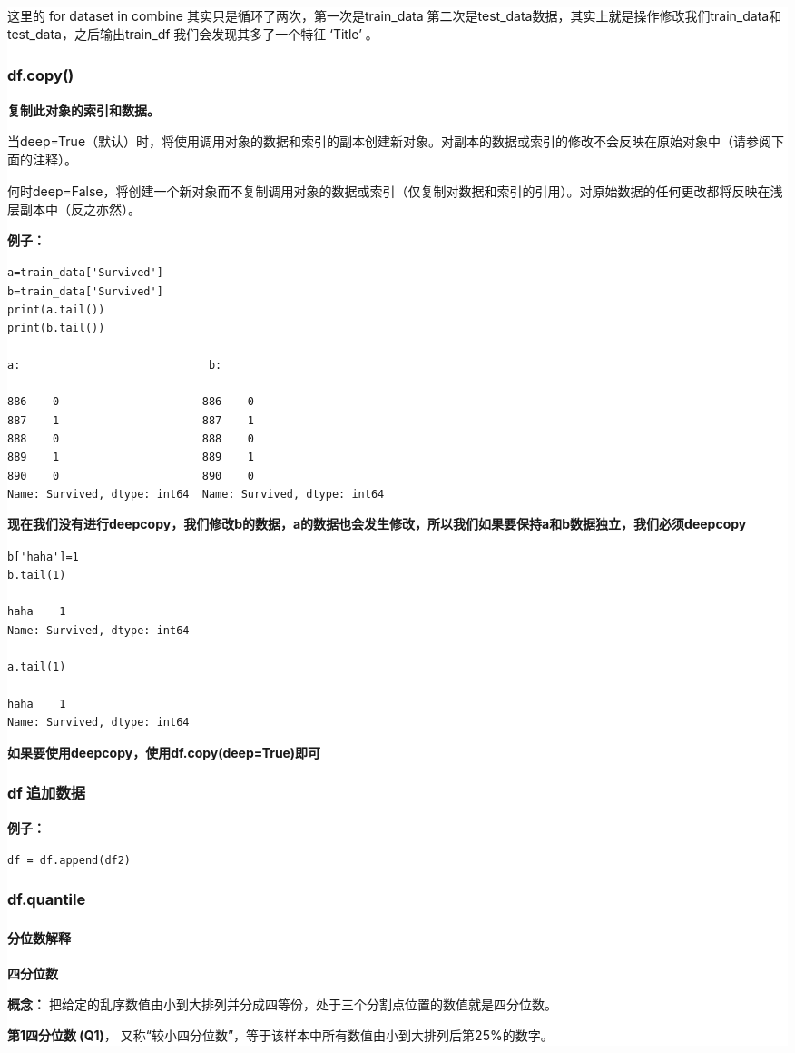   这里的 for dataset in combine 其实只是循环了两次，第一次是train_data 第二次是test_data数据，其实上就是操作修改我们train_data和test_data，之后输出train_df 我们会发现其多了一个特征 ‘Title’ 。

### df.copy()

  __复制此对象的索引和数据。__

  当deep=True（默认）时，将使用调用对象的数据和索引的副本创建新对象。对副本的数据或索引的修改不会反映在原始对象中（请参阅下面的注释）。

  何时deep=False，将创建一个新对象而不复制调用对象的数据或索引（仅复制对数据和索引的引用）。对原始数据的任何更改都将反映在浅层副本中（反之亦然）。

  __例子：__

    a=train_data['Survived']
    b=train_data['Survived']
    print(a.tail())
    print(b.tail())
    
    a:                             b:

    886    0                      886    0
    887    1                      887    1
    888    0                      888    0
    889    1                      889    1
    890    0                      890    0
    Name: Survived, dtype: int64  Name: Survived, dtype: int64
    
__现在我们没有进行deepcopy，我们修改b的数据，a的数据也会发生修改，所以我们如果要保持a和b数据独立，我们必须deepcopy__

    b['haha']=1           
    b.tail(1)

    haha    1
    Name: Survived, dtype: int64
    
    a.tail(1)

    haha    1
    Name: Survived, dtype: int64
      
__如果要使用deepcopy，使用df.copy(deep=True)即可__


### df 追加数据

__例子：__

    df = df.append(df2)
    


### df.quantile
####  分位数解释

__四分位数__

__概念：__ 把给定的乱序数值由小到大排列并分成四等份，处于三个分割点位置的数值就是四分位数。

__第1四分位数 (Q1)__， 又称“较小四分位数”，等于该样本中所有数值由小到大排列后第25%的数字。
